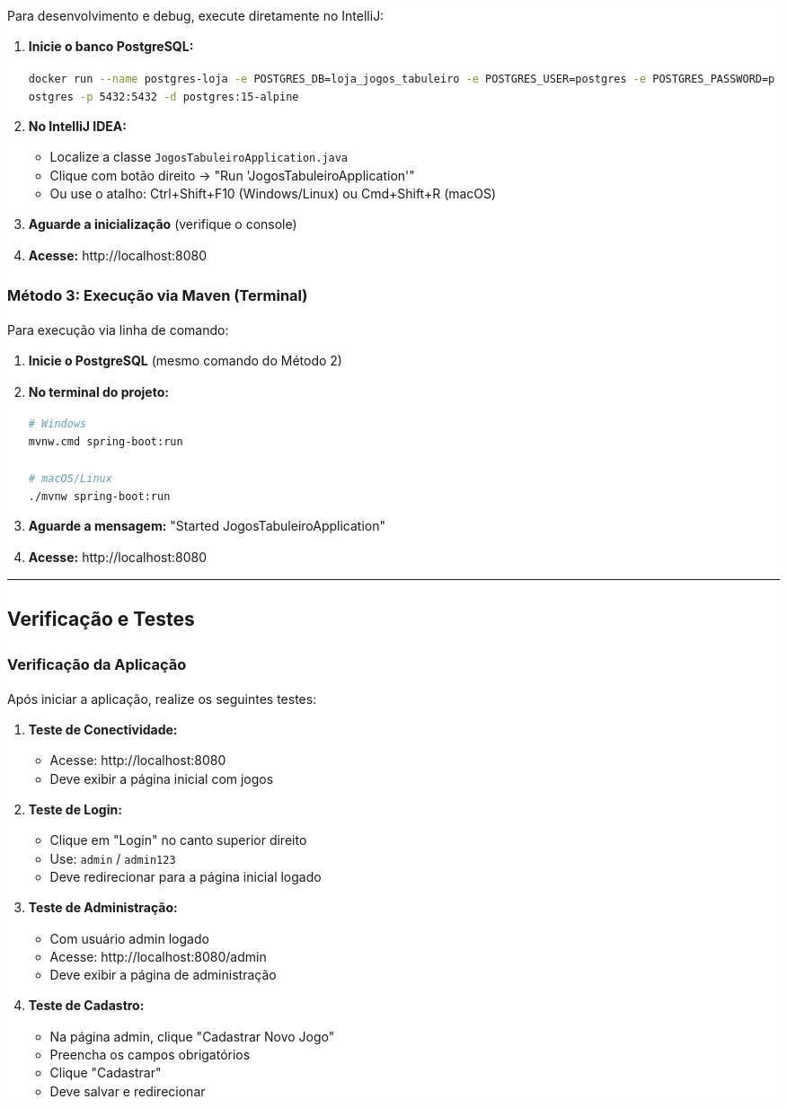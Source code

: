 Para desenvolvimento e debug, execute diretamente no IntelliJ:

1. **Inicie o banco PostgreSQL:**
   ```bash
   docker run --name postgres-loja -e POSTGRES_DB=loja_jogos_tabuleiro -e POSTGRES_USER=postgres -e POSTGRES_PASSWORD=postgres -p 5432:5432 -d postgres:15-alpine
   ```

2. **No IntelliJ IDEA:**
   - Localize a classe `JogosTabuleiroApplication.java`
   - Clique com botão direito → "Run 'JogosTabuleiroApplication'"
   - Ou use o atalho: Ctrl+Shift+F10 (Windows/Linux) ou Cmd+Shift+R (macOS)

3. **Aguarde a inicialização** (verifique o console)
4. **Acesse:** http://localhost:8080

### Método 3: Execução via Maven (Terminal)

Para execução via linha de comando:

1. **Inicie o PostgreSQL** (mesmo comando do Método 2)
2. **No terminal do projeto:**
   ```bash
   # Windows
   mvnw.cmd spring-boot:run
   
   # macOS/Linux
   ./mvnw spring-boot:run
   ```

3. **Aguarde a mensagem:** "Started JogosTabuleiroApplication"
4. **Acesse:** http://localhost:8080

---

## Verificação e Testes

### Verificação da Aplicação

Após iniciar a aplicação, realize os seguintes testes:

1. **Teste de Conectividade:**
   - Acesse: http://localhost:8080
   - Deve exibir a página inicial com jogos

2. **Teste de Login:**
   - Clique em "Login" no canto superior direito
   - Use: `admin` / `admin123`
   - Deve redirecionar para a página inicial logado

3. **Teste de Administração:**
   - Com usuário admin logado
   - Acesse: http://localhost:8080/admin
   - Deve exibir a página de administração

4. **Teste de Cadastro:**
   - Na página admin, clique "Cadastrar Novo Jogo"
   - Preencha os campos obrigatórios
   - Clique "Cadastrar"
   - Deve salvar e redirecionar

